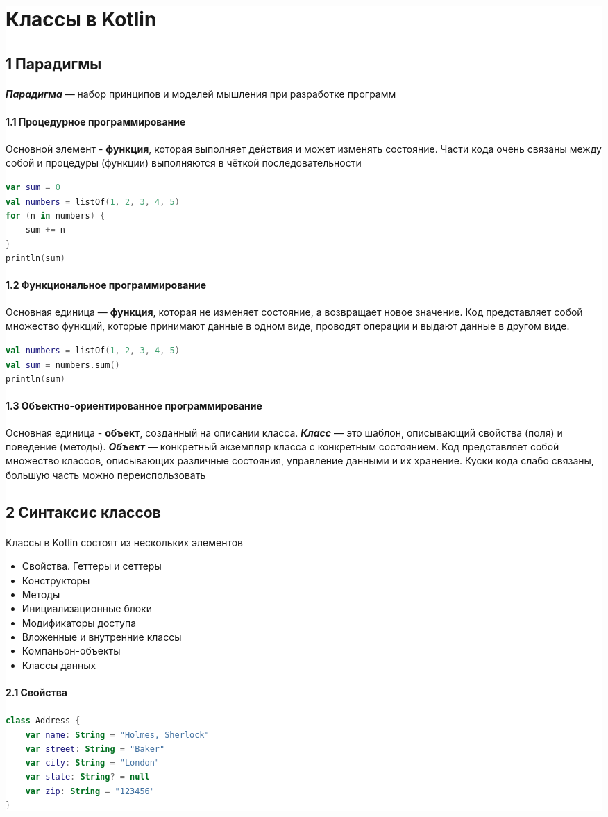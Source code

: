 # Классы в Kotlin

## 1 Парадигмы 
***Парадигма*** — набор принципов и моделей мышления при разработке программ

####  1.1 Процедурное программирование
Основной элемент - **функция**, которая выполняет действия и может изменять состояние.
Части кода очень связаны между собой и процедуры (функции) выполняются в чёткой последовательности
```kotlin
var sum = 0
val numbers = listOf(1, 2, 3, 4, 5)
for (n in numbers) {
    sum += n
}
println(sum)
```

#### 1.2	Функциональное программирование
Основная единица — **функция**, которая не изменяет состояние, а возвращает новое значение.
Код представляет собой множество функций, которые принимают данные в одном виде, проводят операции и выдают данные в другом виде.

```kotlin
val numbers = listOf(1, 2, 3, 4, 5)
val sum = numbers.sum()
println(sum)
```

#### 1.3 Объектно-ориентированное программирование
Основная единица - **объект**, созданный на описании класса. 
***Класс*** — это шаблон, описывающий свойства (поля) и поведение (методы).
***Объект*** — конкретный экземпляр класса с конкретным состоянием.
Код представляет собой множество классов, описывающих различные состояния, управление данными и их хранение. Куски кода слабо связаны, большую часть можно переиспользовать

## 2 Синтаксис классов 

Классы в Kotlin состоят из нескольких элементов
-  Свойства. Геттеры и сеттеры
-  Конструкторы
-  Методы 
-  Инициализационные блоки
-  Модификаторы доступа
-  Вложенные и внутренние классы
-  Компаньон-объекты
-  Классы данных


#### 2.1 Свойства
```kotlin
class Address {
    var name: String = "Holmes, Sherlock"
    var street: String = "Baker"
    var city: String = "London"
    var state: String? = null
    var zip: String = "123456"
}
```
